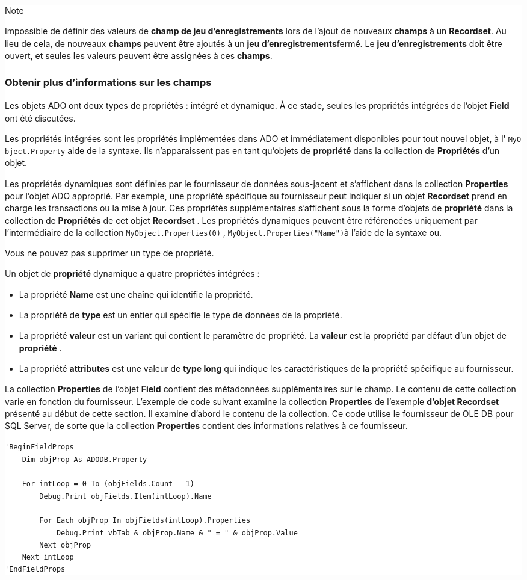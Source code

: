 > [!NOTE]
>  Impossible de définir des valeurs de **champ de jeu d’enregistrements** lors de l’ajout de nouveaux **champs** à un **Recordset**. Au lieu de cela, de nouveaux **champs** peuvent être ajoutés à un **jeu d’enregistrements**fermé. Le **jeu d’enregistrements** doit être ouvert, et seules les valeurs peuvent être assignées à ces **champs**.  
  
### <a name="getting-more-field-information"></a>Obtenir plus d’informations sur les champs  
 Les objets ADO ont deux types de propriétés : intégré et dynamique. À ce stade, seules les propriétés intégrées de l’objet **Field** ont été discutées.  
  
 Les propriétés intégrées sont les propriétés implémentées dans ADO et immédiatement disponibles pour tout nouvel objet, à l' `MyObject.Property` aide de la syntaxe. Ils n’apparaissent pas en tant qu’objets de **propriété** dans la collection de **Propriétés** d’un objet.  
  
 Les propriétés dynamiques sont définies par le fournisseur de données sous-jacent et s’affichent dans la collection **Properties** pour l’objet ADO approprié. Par exemple, une propriété spécifique au fournisseur peut indiquer si un objet **Recordset** prend en charge les transactions ou la mise à jour. Ces propriétés supplémentaires s’affichent sous la forme d’objets de **propriété** dans la collection de **Propriétés** de cet objet **Recordset** . Les propriétés dynamiques peuvent être référencées uniquement par l’intermédiaire de la collection `MyObject.Properties(0)` , `MyObject.Properties("Name")`à l’aide de la syntaxe ou.  
  
 Vous ne pouvez pas supprimer un type de propriété.  
  
 Un objet de **propriété** dynamique a quatre propriétés intégrées :  
  
-   La propriété **Name** est une chaîne qui identifie la propriété.  
  
-   La propriété de **type** est un entier qui spécifie le type de données de la propriété.  
  
-   La propriété **valeur** est un variant qui contient le paramètre de propriété. La **valeur** est la propriété par défaut d’un objet de **propriété** .  
  
-   La propriété **attributes** est une valeur de **type long** qui indique les caractéristiques de la propriété spécifique au fournisseur.  
  
 La collection **Properties** de l’objet **Field** contient des métadonnées supplémentaires sur le champ. Le contenu de cette collection varie en fonction du fournisseur. L’exemple de code suivant examine la collection **Properties** de l’exemple **d’objet Recordset** présenté au début de cette section. Il examine d’abord le contenu de la collection. Ce code utilise le [fournisseur de OLE DB pour SQL Server](../../../ado/guide/appendixes/microsoft-ole-db-provider-for-sql-server.md), de sorte que la collection **Properties** contient des informations relatives à ce fournisseur.  
  
```  
'BeginFieldProps  
    Dim objProp As ADODB.Property  
  
    For intLoop = 0 To (objFields.Count - 1)  
        Debug.Print objFields.Item(intLoop).Name  
  
        For Each objProp In objFields(intLoop).Properties  
            Debug.Print vbTab & objProp.Name & " = " & objProp.Value  
        Next objProp  
    Next intLoop  
'EndFieldProps  
```  
  